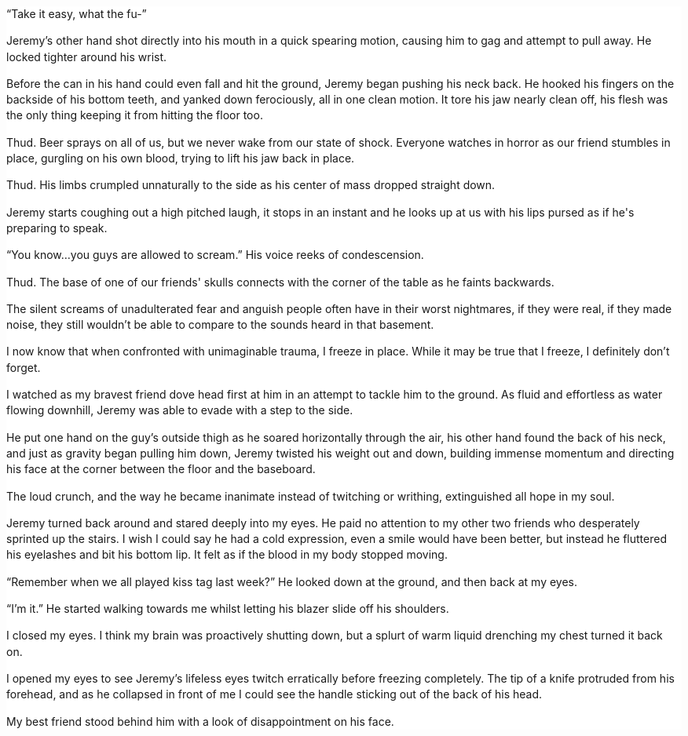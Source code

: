 “Take it easy, what the fu-”

Jeremy’s other hand shot directly into his mouth in a quick spearing motion, causing him to gag and attempt to pull away. He locked tighter around his wrist. 

Before the can in his hand could even fall and hit the ground, Jeremy began pushing his neck back. He hooked his fingers on the backside of his bottom teeth, and yanked down ferociously, all in one clean motion. It tore his jaw nearly clean off, his flesh was the only thing keeping it from hitting the floor too. 

Thud. Beer sprays on all of us, but we never wake from our state of shock. Everyone watches in horror as our friend stumbles in place, gurgling on his own blood, trying to lift his jaw back in place. 

Thud. His limbs crumpled unnaturally to the side as his center of mass dropped straight down. 

Jeremy starts coughing out a high pitched laugh, it stops in an instant and he looks up at us with his lips pursed as if he's preparing to speak.

“You know…you guys are allowed to scream.” His voice reeks of condescension. 

Thud. The base of one of our friends' skulls connects with the corner of the table as he faints backwards.

The silent screams of unadulterated fear and anguish people often have in their worst nightmares, if they were real, if they made noise, they still wouldn’t be able to compare to the sounds heard in that basement. 

I now know that when confronted with unimaginable trauma, I freeze in place. While it may be true that I freeze, I definitely don’t forget.

I watched as my bravest friend dove head first at him in an attempt to tackle him to the ground. As fluid and effortless as water flowing downhill, Jeremy was able to evade with a step to the side.

He put one hand on the guy’s outside thigh as he soared horizontally through the air, his other hand found the back of his neck, and just as gravity began pulling him down, Jeremy twisted his weight out and down, building immense momentum and directing his face at the corner between the floor and the baseboard.

The loud crunch, and the way he became inanimate instead of twitching or writhing, extinguished all hope in my soul. 

Jeremy turned back around and stared deeply into my eyes. He paid no attention to my other two friends who desperately sprinted up the stairs. I wish I could say he had a cold expression, even a smile would have been better, but instead he fluttered his eyelashes and bit his bottom lip. It felt as if the blood in my body stopped moving. 

“Remember when we all played kiss tag last week?” He looked down at the ground, and then back at my eyes.

“I’m it.” He started walking towards me whilst letting his blazer slide off his shoulders.

I closed my eyes. I think my brain was proactively shutting down, but a splurt of warm liquid drenching my chest turned it back on. 

I opened my eyes to see Jeremy’s lifeless eyes twitch erratically before freezing completely. The tip of a knife protruded from his forehead, and as he collapsed in front of me I could see the handle sticking out of the back of his head. 

My best friend stood behind him with a look of disappointment on his face.
